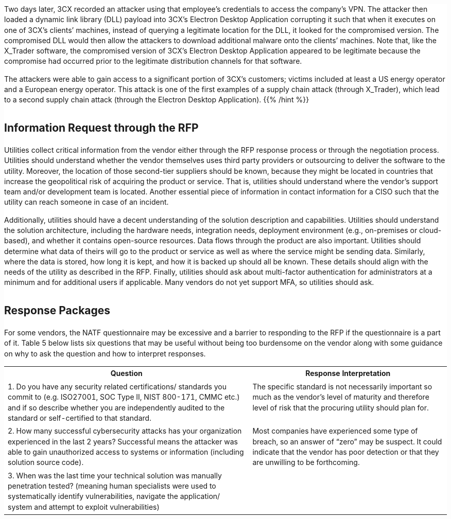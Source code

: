 Two days later, 3CX recorded an attacker using that employee’s credentials to access the company’s VPN. The attacker then loaded a dynamic link library (DLL) payload into 3CX’s Electron Desktop Application corrupting it such that when it executes on one of 3CX’s clients’ machines, instead of querying a legitimate location for the DLL, it looked for the compromised version. The compromised DLL would then allow the attackers to download additional malware onto the clients’ machines. Note that, like the X_Trader software, the compromised version of 3CX’s Electron Desktop Application appeared to be legitimate because the compromise had occurred prior to the legitimate distribution channels for that software.

The attackers were able to gain access to a significant portion of 3CX’s customers; victims included at least a US energy operator and a European energy operator. This attack is one of the first examples of a supply chain attack (through X_Trader), which lead to a second supply chain attack (through the Electron Desktop Application).
{{% /hint %}}

## Information Request through the RFP
Utilities collect critical information from the vendor either through the RFP response process or through the negotiation process. Utilities should understand whether the vendor themselves uses third party providers or outsourcing to deliver the software to the utility. Moreover, the location of those second-tier suppliers should be known, because they might be located in countries that increase the geopolitical risk of acquiring the product or service. That is, utilities should understand where the vendor’s support team and/or development team is located. Another essential piece of information in contact information for a CISO such that the utility can reach someone in case of an incident. 

Additionally, utilities should have a decent understanding of the solution description and capabilities. Utilities should understand the solution architecture, including the hardware needs, integration needs, deployment environment (e.g., on-premises or cloud-based), and whether it contains open-source resources. Data flows through the product are also important. Utilities should determine what data of theirs will go to the product or service as well as where the service might be sending data. Similarly, where the data is stored, how long it is kept, and how it is backed up should all be known. These details should align with the needs of the utility as described in the RFP. Finally, utilities should ask about multi-factor authentication for administrators at a minimum and for additional users if applicable. Many vendors do not yet support MFA, so utilities should ask.

## Response Packages
For some vendors, the NATF questionnaire may be excessive and a barrier to responding to the RFP if the questionnaire is a part of it. Table 5 below lists six questions that may be useful without being too burdensome on the vendor along with some guidance on why to ask the question and how to interpret responses.

<table>
    <tr>
        <th>Question</th>
        <th>Response Interpretation</th>
    </tr>
    <tr>
        <td>1.	Do you have any security related certifications/ standards you commit to (e.g. ISO27001, SOC Type II, NIST 800-171, CMMC etc.) and if so describe whether you are independently audited to the standard or self-certified to that standard.</td>
        <td>The specific standard is not necessarily important so much as the vendor’s level of maturity and therefore level of risk that the procuring utility should plan for.</td>
    </tr>
    <tr>
        <td>2.	How many successful cybersecurity attacks has your organization experienced in the last 2 years? Successful means the attacker was able to gain unauthorized access to systems or information (including solution source code).</td>
        <td>Most companies have experienced some type of breach, so an answer of “zero” may be suspect. It could indicate that the vendor has poor detection or that they are unwilling to be forthcoming.</td>
    </tr>
    <tr>
        <td>3.	When was the last time your technical solution was manually penetration tested? (meaning human specialists were used to systematically identify vulnerabilities, navigate the application/ system and attempt to exploit vulnerabilities)</td>